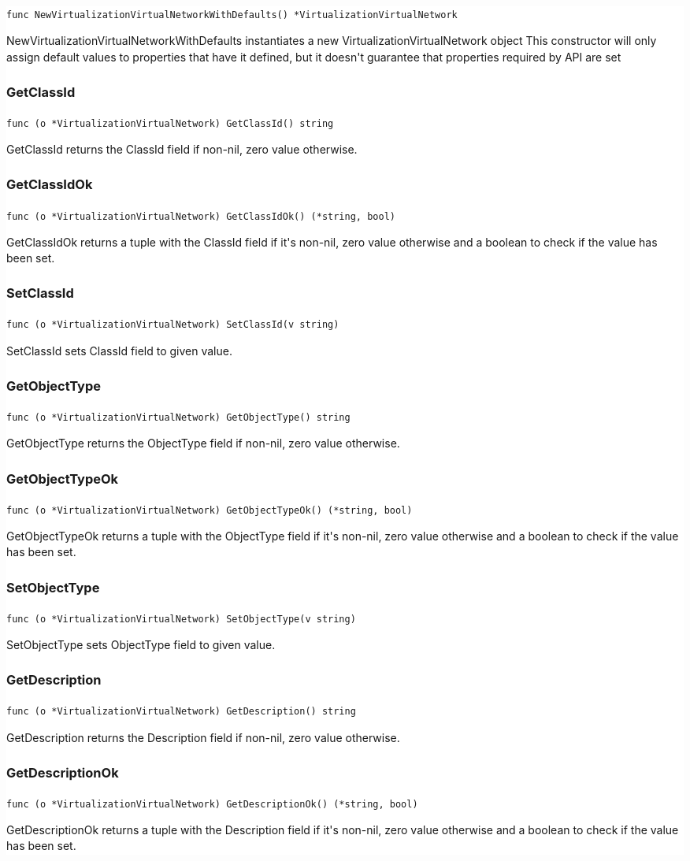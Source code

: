 `func NewVirtualizationVirtualNetworkWithDefaults() *VirtualizationVirtualNetwork`

NewVirtualizationVirtualNetworkWithDefaults instantiates a new VirtualizationVirtualNetwork object
This constructor will only assign default values to properties that have it defined,
but it doesn't guarantee that properties required by API are set

### GetClassId

`func (o *VirtualizationVirtualNetwork) GetClassId() string`

GetClassId returns the ClassId field if non-nil, zero value otherwise.

### GetClassIdOk

`func (o *VirtualizationVirtualNetwork) GetClassIdOk() (*string, bool)`

GetClassIdOk returns a tuple with the ClassId field if it's non-nil, zero value otherwise
and a boolean to check if the value has been set.

### SetClassId

`func (o *VirtualizationVirtualNetwork) SetClassId(v string)`

SetClassId sets ClassId field to given value.


### GetObjectType

`func (o *VirtualizationVirtualNetwork) GetObjectType() string`

GetObjectType returns the ObjectType field if non-nil, zero value otherwise.

### GetObjectTypeOk

`func (o *VirtualizationVirtualNetwork) GetObjectTypeOk() (*string, bool)`

GetObjectTypeOk returns a tuple with the ObjectType field if it's non-nil, zero value otherwise
and a boolean to check if the value has been set.

### SetObjectType

`func (o *VirtualizationVirtualNetwork) SetObjectType(v string)`

SetObjectType sets ObjectType field to given value.


### GetDescription

`func (o *VirtualizationVirtualNetwork) GetDescription() string`

GetDescription returns the Description field if non-nil, zero value otherwise.

### GetDescriptionOk

`func (o *VirtualizationVirtualNetwork) GetDescriptionOk() (*string, bool)`

GetDescriptionOk returns a tuple with the Description field if it's non-nil, zero value otherwise
and a boolean to check if the value has been set.

